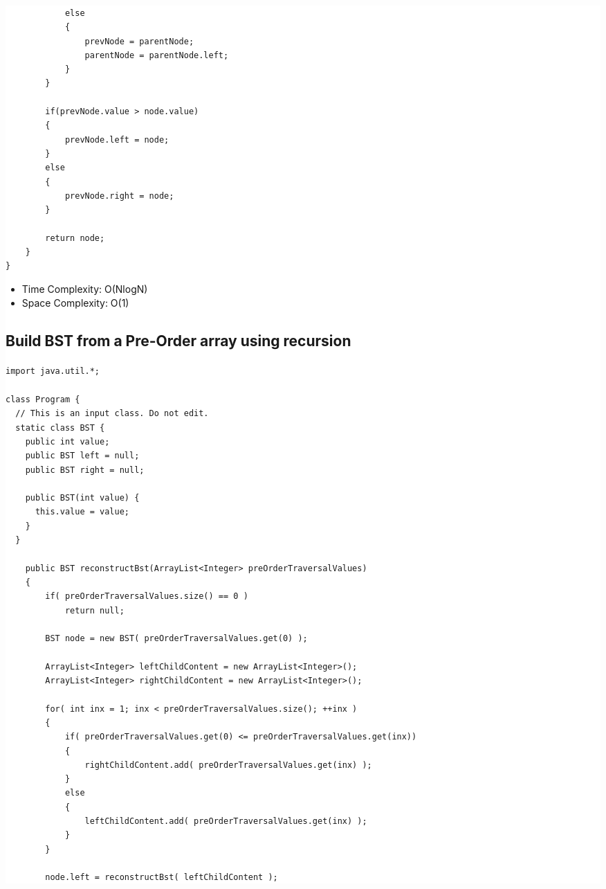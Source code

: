 ```
			else
			{
				prevNode = parentNode;
				parentNode = parentNode.left;
			}
		}

		if(prevNode.value > node.value) 
		{
			prevNode.left = node;
		}
		else
		{
			prevNode.right = node;
		}

		return node;
	}	
}
```
- Time Complexity: O(NlogN)
- Space Complexity: O(1)

## Build BST from a Pre-Order array using recursion
```
import java.util.*;

class Program {
  // This is an input class. Do not edit.
  static class BST {
    public int value;
    public BST left = null;
    public BST right = null;

    public BST(int value) {
      this.value = value;
    }
  }

	public BST reconstructBst(ArrayList<Integer> preOrderTraversalValues) 
	{
		if( preOrderTraversalValues.size() == 0 )
			return null;

		BST node = new BST( preOrderTraversalValues.get(0) );

		ArrayList<Integer> leftChildContent = new ArrayList<Integer>();
		ArrayList<Integer> rightChildContent = new ArrayList<Integer>();

		for( int inx = 1; inx < preOrderTraversalValues.size(); ++inx )
		{
			if( preOrderTraversalValues.get(0) <= preOrderTraversalValues.get(inx))
			{
				rightChildContent.add( preOrderTraversalValues.get(inx) );
			}
			else
			{
				leftChildContent.add( preOrderTraversalValues.get(inx) );
			}
		}

		node.left = reconstructBst( leftChildContent );
```